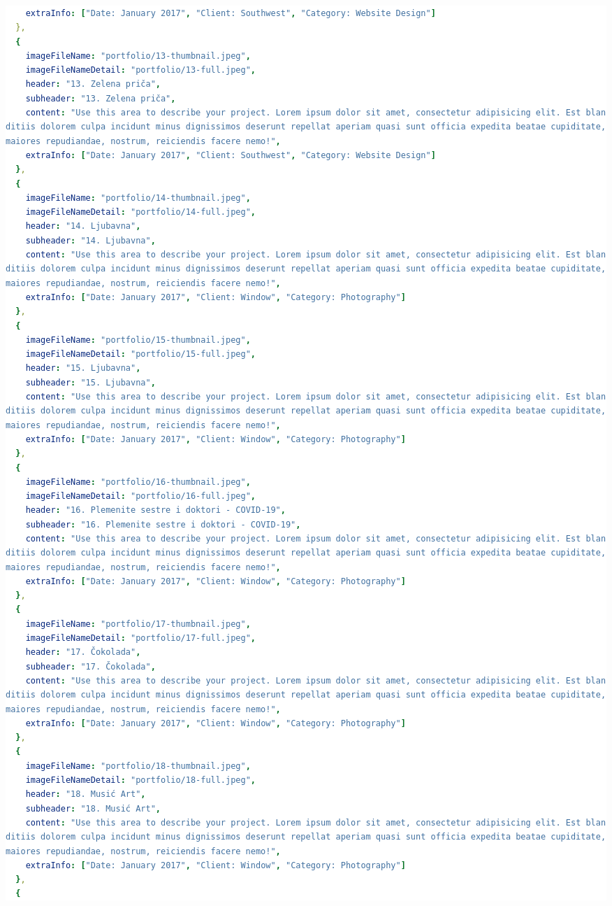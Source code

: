 ```yaml
    extraInfo: ["Date: January 2017", "Client: Southwest", "Category: Website Design"]
  },
  {
    imageFileName: "portfolio/13-thumbnail.jpeg",
    imageFileNameDetail: "portfolio/13-full.jpeg",
    header: "13. Zelena priča",
    subheader: "13. Zelena priča",
    content: "Use this area to describe your project. Lorem ipsum dolor sit amet, consectetur adipisicing elit. Est blanditiis dolorem culpa incidunt minus dignissimos deserunt repellat aperiam quasi sunt officia expedita beatae cupiditate, maiores repudiandae, nostrum, reiciendis facere nemo!",
    extraInfo: ["Date: January 2017", "Client: Southwest", "Category: Website Design"]
  },
  {
    imageFileName: "portfolio/14-thumbnail.jpeg",
    imageFileNameDetail: "portfolio/14-full.jpeg",
    header: "14. Ljubavna",
    subheader: "14. Ljubavna",
    content: "Use this area to describe your project. Lorem ipsum dolor sit amet, consectetur adipisicing elit. Est blanditiis dolorem culpa incidunt minus dignissimos deserunt repellat aperiam quasi sunt officia expedita beatae cupiditate, maiores repudiandae, nostrum, reiciendis facere nemo!",
    extraInfo: ["Date: January 2017", "Client: Window", "Category: Photography"]
  },
  {
    imageFileName: "portfolio/15-thumbnail.jpeg",
    imageFileNameDetail: "portfolio/15-full.jpeg",
    header: "15. Ljubavna",
    subheader: "15. Ljubavna",
    content: "Use this area to describe your project. Lorem ipsum dolor sit amet, consectetur adipisicing elit. Est blanditiis dolorem culpa incidunt minus dignissimos deserunt repellat aperiam quasi sunt officia expedita beatae cupiditate, maiores repudiandae, nostrum, reiciendis facere nemo!",
    extraInfo: ["Date: January 2017", "Client: Window", "Category: Photography"]
  },
  {
    imageFileName: "portfolio/16-thumbnail.jpeg",
    imageFileNameDetail: "portfolio/16-full.jpeg",
    header: "16. Plemenite sestre i doktori - COVID-19",
    subheader: "16. Plemenite sestre i doktori - COVID-19",
    content: "Use this area to describe your project. Lorem ipsum dolor sit amet, consectetur adipisicing elit. Est blanditiis dolorem culpa incidunt minus dignissimos deserunt repellat aperiam quasi sunt officia expedita beatae cupiditate, maiores repudiandae, nostrum, reiciendis facere nemo!",
    extraInfo: ["Date: January 2017", "Client: Window", "Category: Photography"]
  },
  {
    imageFileName: "portfolio/17-thumbnail.jpeg",
    imageFileNameDetail: "portfolio/17-full.jpeg",
    header: "17. Čokolada",
    subheader: "17. Čokolada",
    content: "Use this area to describe your project. Lorem ipsum dolor sit amet, consectetur adipisicing elit. Est blanditiis dolorem culpa incidunt minus dignissimos deserunt repellat aperiam quasi sunt officia expedita beatae cupiditate, maiores repudiandae, nostrum, reiciendis facere nemo!",
    extraInfo: ["Date: January 2017", "Client: Window", "Category: Photography"]
  },
  {
    imageFileName: "portfolio/18-thumbnail.jpeg",
    imageFileNameDetail: "portfolio/18-full.jpeg",
    header: "18. Musić Art",
    subheader: "18. Musić Art",
    content: "Use this area to describe your project. Lorem ipsum dolor sit amet, consectetur adipisicing elit. Est blanditiis dolorem culpa incidunt minus dignissimos deserunt repellat aperiam quasi sunt officia expedita beatae cupiditate, maiores repudiandae, nostrum, reiciendis facere nemo!",
    extraInfo: ["Date: January 2017", "Client: Window", "Category: Photography"]
  },
  {
```